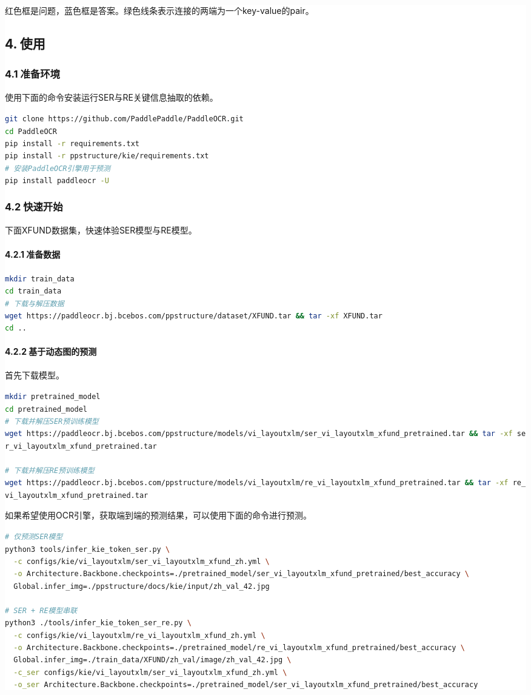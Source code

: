 
红色框是问题，蓝色框是答案。绿色线条表示连接的两端为一个key-value的pair。

## 4. 使用

### 4.1 准备环境

使用下面的命令安装运行SER与RE关键信息抽取的依赖。

```bash
git clone https://github.com/PaddlePaddle/PaddleOCR.git
cd PaddleOCR
pip install -r requirements.txt
pip install -r ppstructure/kie/requirements.txt
# 安装PaddleOCR引擎用于预测
pip install paddleocr -U
```

### 4.2 快速开始

下面XFUND数据集，快速体验SER模型与RE模型。

#### 4.2.1 准备数据

```bash
mkdir train_data
cd train_data
# 下载与解压数据
wget https://paddleocr.bj.bcebos.com/ppstructure/dataset/XFUND.tar && tar -xf XFUND.tar
cd ..
```

#### 4.2.2 基于动态图的预测

首先下载模型。

```bash
mkdir pretrained_model
cd pretrained_model
# 下载并解压SER预训练模型
wget https://paddleocr.bj.bcebos.com/ppstructure/models/vi_layoutxlm/ser_vi_layoutxlm_xfund_pretrained.tar && tar -xf ser_vi_layoutxlm_xfund_pretrained.tar

# 下载并解压RE预训练模型
wget https://paddleocr.bj.bcebos.com/ppstructure/models/vi_layoutxlm/re_vi_layoutxlm_xfund_pretrained.tar && tar -xf re_vi_layoutxlm_xfund_pretrained.tar
```

如果希望使用OCR引擎，获取端到端的预测结果，可以使用下面的命令进行预测。

```bash
# 仅预测SER模型
python3 tools/infer_kie_token_ser.py \
  -c configs/kie/vi_layoutxlm/ser_vi_layoutxlm_xfund_zh.yml \
  -o Architecture.Backbone.checkpoints=./pretrained_model/ser_vi_layoutxlm_xfund_pretrained/best_accuracy \
  Global.infer_img=./ppstructure/docs/kie/input/zh_val_42.jpg

# SER + RE模型串联
python3 ./tools/infer_kie_token_ser_re.py \
  -c configs/kie/vi_layoutxlm/re_vi_layoutxlm_xfund_zh.yml \
  -o Architecture.Backbone.checkpoints=./pretrained_model/re_vi_layoutxlm_xfund_pretrained/best_accuracy \
  Global.infer_img=./train_data/XFUND/zh_val/image/zh_val_42.jpg \
  -c_ser configs/kie/vi_layoutxlm/ser_vi_layoutxlm_xfund_zh.yml \
  -o_ser Architecture.Backbone.checkpoints=./pretrained_model/ser_vi_layoutxlm_xfund_pretrained/best_accuracy
```
